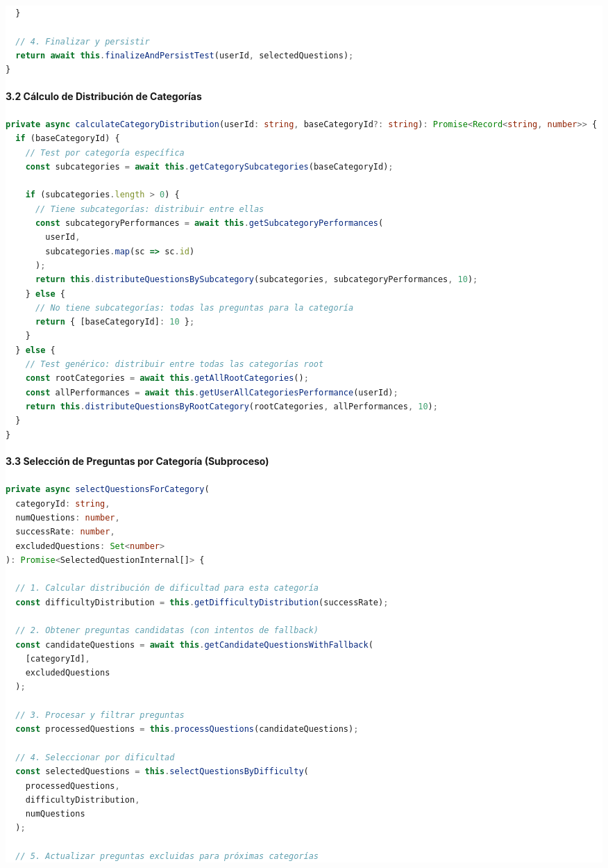 ```typescript
  }
  
  // 4. Finalizar y persistir
  return await this.finalizeAndPersistTest(userId, selectedQuestions);
}
```

#### 3.2 Cálculo de Distribución de Categorías
```typescript
private async calculateCategoryDistribution(userId: string, baseCategoryId?: string): Promise<Record<string, number>> {
  if (baseCategoryId) {
    // Test por categoría específica
    const subcategories = await this.getCategorySubcategories(baseCategoryId);
    
    if (subcategories.length > 0) {
      // Tiene subcategorías: distribuir entre ellas
      const subcategoryPerformances = await this.getSubcategoryPerformances(
        userId, 
        subcategories.map(sc => sc.id)
      );
      return this.distributeQuestionsBySubcategory(subcategories, subcategoryPerformances, 10);
    } else {
      // No tiene subcategorías: todas las preguntas para la categoría
      return { [baseCategoryId]: 10 };
    }
  } else {
    // Test genérico: distribuir entre todas las categorías root
    const rootCategories = await this.getAllRootCategories();
    const allPerformances = await this.getUserAllCategoriesPerformance(userId);
    return this.distributeQuestionsByRootCategory(rootCategories, allPerformances, 10);
  }
}
```

#### 3.3 Selección de Preguntas por Categoría (Subproceso)
```typescript
private async selectQuestionsForCategory(
  categoryId: string, 
  numQuestions: number, 
  successRate: number, 
  excludedQuestions: Set<number>
): Promise<SelectedQuestionInternal[]> {
  
  // 1. Calcular distribución de dificultad para esta categoría
  const difficultyDistribution = this.getDifficultyDistribution(successRate);
  
  // 2. Obtener preguntas candidatas (con intentos de fallback)
  const candidateQuestions = await this.getCandidateQuestionsWithFallback(
    [categoryId], 
    excludedQuestions
  );
  
  // 3. Procesar y filtrar preguntas
  const processedQuestions = this.processQuestions(candidateQuestions);
  
  // 4. Seleccionar por dificultad
  const selectedQuestions = this.selectQuestionsByDifficulty(
    processedQuestions, 
    difficultyDistribution, 
    numQuestions
  );
  
  // 5. Actualizar preguntas excluidas para próximas categorías
```